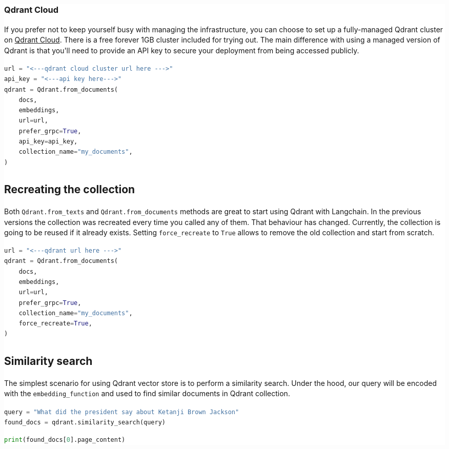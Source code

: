 ### Qdrant Cloud

If you prefer not to keep yourself busy with managing the infrastructure, you can choose to set up a fully-managed Qdrant cluster on [Qdrant Cloud](https://cloud.qdrant.io/). There is a free forever 1GB cluster included for trying out. The main difference with using a managed version of Qdrant is that you'll need to provide an API key to secure your deployment from being accessed publicly.

```python
url = "<---qdrant cloud cluster url here --->"
api_key = "<---api key here--->"
qdrant = Qdrant.from_documents(
    docs,
    embeddings,
    url=url,
    prefer_grpc=True,
    api_key=api_key,
    collection_name="my_documents",
)
```

## Recreating the collection

Both `Qdrant.from_texts` and `Qdrant.from_documents` methods are great to start using Qdrant with Langchain. In the previous versions the collection was recreated every time you called any of them. That behaviour has changed. Currently, the collection is going to be reused if it already exists. Setting `force_recreate` to `True` allows to remove the old collection and start from scratch.

```python
url = "<---qdrant url here --->"
qdrant = Qdrant.from_documents(
    docs,
    embeddings,
    url=url,
    prefer_grpc=True,
    collection_name="my_documents",
    force_recreate=True,
)
```

## Similarity search

The simplest scenario for using Qdrant vector store is to perform a similarity search. Under the hood, our query will be encoded with the `embedding_function` and used to find similar documents in Qdrant collection.

```python
query = "What did the president say about Ketanji Brown Jackson"
found_docs = qdrant.similarity_search(query)
```

```python
print(found_docs[0].page_content)
```
